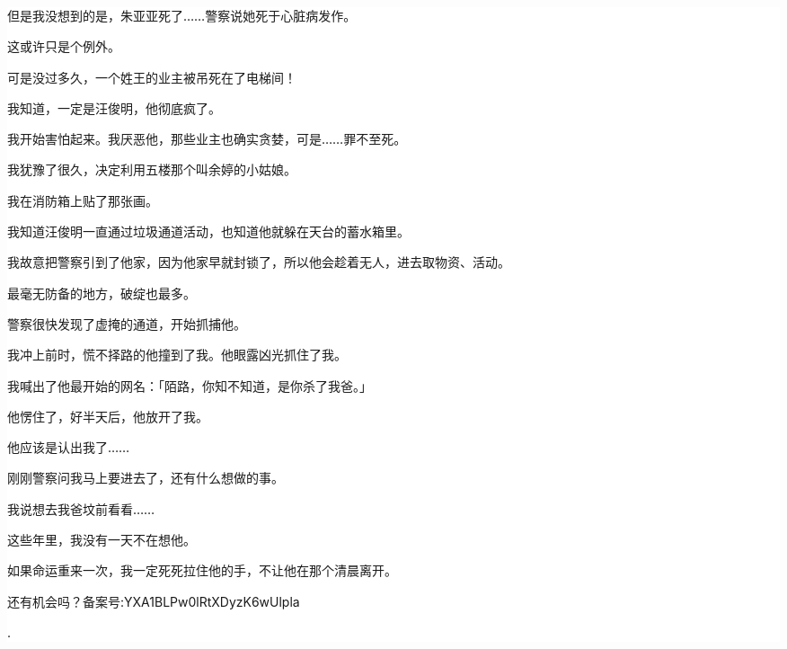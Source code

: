 但是我没想到的是，朱亚亚死了……警察说她死于心脏病发作。

这或许只是个例外。

可是没过多久，一个姓王的业主被吊死在了电梯间！

我知道，一定是汪俊明，他彻底疯了。

我开始害怕起来。我厌恶他，那些业主也确实贪婪，可是……罪不至死。

我犹豫了很久，决定利用五楼那个叫余婷的小姑娘。

我在消防箱上贴了那张画。

我知道汪俊明一直通过垃圾通道活动，也知道他就躲在天台的蓄水箱里。

我故意把警察引到了他家，因为他家早就封锁了，所以他会趁着无人，进去取物资、活动。

最毫无防备的地方，破绽也最多。

警察很快发现了虚掩的通道，开始抓捕他。

我冲上前时，慌不择路的他撞到了我。他眼露凶光抓住了我。

我喊出了他最开始的网名：「陌路，你知不知道，是你杀了我爸。」

他愣住了，好半天后，他放开了我。

他应该是认出我了……

刚刚警察问我马上要进去了，还有什么想做的事。

我说想去我爸坟前看看……

这些年里，我没有一天不在想他。

如果命运重来一次，我一定死死拉住他的手，不让他在那个清晨离开。

还有机会吗？备案号:YXA1BLPw0lRtXDyzK6wUlpla

.